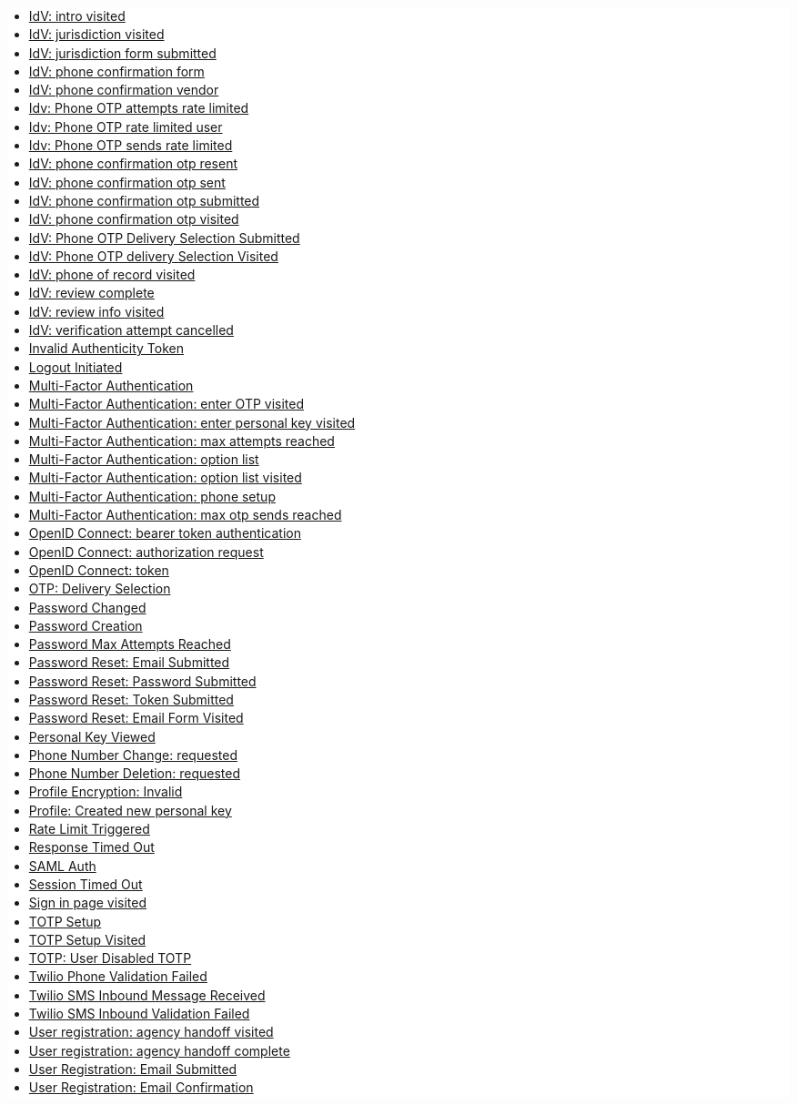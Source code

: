 - [IdV: intro visited](#idv-intro-visited)
- [IdV: jurisdiction visited](#idv-jurisdiction-visited)
- [IdV: jurisdiction form submitted](#idv-jurisdiction-form-submitted)
- [IdV: phone confirmation form](#idv-phone-confirmation-form)
- [IdV: phone confirmation vendor](#idv-phone-confirmation-vendor)
- [Idv: Phone OTP attempts rate limited](#idv-phone-otp-attempts-rate-limited)
- [Idv: Phone OTP rate limited user](#idv-phone-otp-rate-limited-user)
- [Idv: Phone OTP sends rate limited](#idv-phone-otp-sends-rate-limited)
- [IdV: phone confirmation otp resent](#idv-phone-confirmation-otp-resent)
- [IdV: phone confirmation otp sent](#idv-phone-confirmation-otp-sent)
- [IdV: phone confirmation otp submitted](#idv-phone-confirmation-otp-submitted)
- [IdV: phone confirmation otp visited](#idv-phone-confirmation-otp-visited)
- [IdV: Phone OTP Delivery Selection Submitted](#idv-phone-otp-delivery-selection-submitted)
- [IdV: Phone OTP delivery Selection Visited](#idv-phone-otp-delivery-selection-visited)
- [IdV: phone of record visited](#idv-phone-of-record-visited)
- [IdV: review complete](#idv-review-complete)
- [IdV: review info visited](#idv-review-info-visited)
- [IdV: verification attempt cancelled](#idv-verification-attempt-cancelled)
- [Invalid Authenticity Token](#invalid-authenticity-token)
- [Logout Initiated](#logout-initiated)
- [Multi-Factor Authentication](#multi-factor-authentication)
- [Multi-Factor Authentication: enter OTP visited](#multi-factor-authentication-enter-otp-visited)
- [Multi-Factor Authentication: enter personal key visited](#multi-factor-authentication-enter-personal-key-visited)
- [Multi-Factor Authentication: max attempts reached](#multi-factor-authentication-max-attempts-reached)
- [Multi-Factor Authentication: option list](#multi-factor-authentication-option-list)
- [Multi-Factor Authentication: option list visited](#multi-factor-authentication-option-list-visited)
- [Multi-Factor Authentication: phone setup](#multi-factor-authentication-phone-setup)
- [Multi-Factor Authentication: max otp sends reached](#multi-factor-authentication-max-otp-sends-reached)
- [OpenID Connect: bearer token authentication](#openid-connect-bearer-token-authentication)
- [OpenID Connect: authorization request](#openid-connect-authorization-request)
- [OpenID Connect: token](#openid-connect-token)
- [OTP: Delivery Selection](#otp-delivery-selection)
- [Password Changed](#password-changed)
- [Password Creation](#password-creation)
- [Password Max Attempts Reached](#password-max-attempts-reached)
- [Password Reset: Email Submitted](#password-reset-email-submitted)
- [Password Reset: Password Submitted](#password-reset-password-submitted)
- [Password Reset: Token Submitted](#password-reset-token-submitted)
- [Password Reset: Email Form Visited](#password-reset-email-form-visited)
- [Personal Key Viewed](#personal-key-viewed)
- [Phone Number Change: requested](#phone-number-change-requested)
- [Phone Number Deletion: requested](#phone-number-deletion-requested)
- [Profile Encryption: Invalid](#profile-encryption-invalid)
- [Profile: Created new personal key](#profile-created-new-personal-key)
- [Rate Limit Triggered](#rate-limit-triggered)
- [Response Timed Out](#response-timed-out)
- [SAML Auth](#saml-auth)
- [Session Timed Out](#session-timed-out)
- [Sign in page visited](#sign-in-page-visited)
- [TOTP Setup](#totp-setup)
- [TOTP Setup Visited](#totp-setup-visited)
- [TOTP: User Disabled TOTP](#totp-user-disabled-totp)
- [Twilio Phone Validation Failed](#twilio-phone-validation-failed)
- [Twilio SMS Inbound Message Received](#twilio-sms-inbound-message-received)
- [Twilio SMS Inbound Validation Failed](#twilio-sms-inbound-validation-failed)
- [User registration: agency handoff visited](#user-registration-agency-handoff-visited)
- [User registration: agency handoff complete](#user-registration-agency-handoff-complete)
- [User Registration: Email Submitted](#user-registration-email-submitted)
- [User Registration: Email Confirmation](#user-registration-email-confirmation)